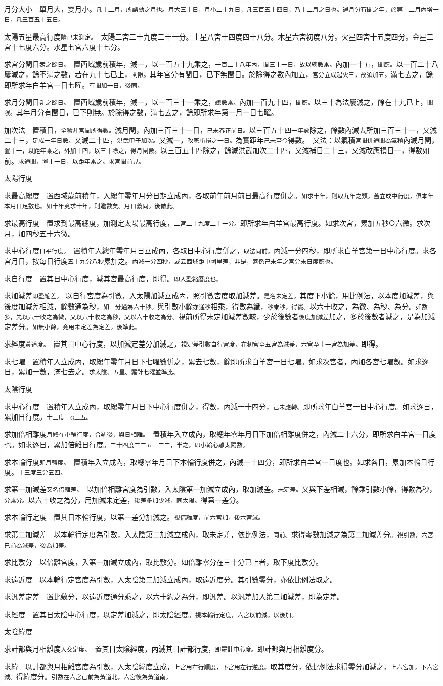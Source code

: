 月分大小　單月大，雙月小。`凡十二月，所謂動之月也。月大三十日，月小二十九日，凡三百五十四日，乃十二月之日也。遇月分有閏之年，於第十二月內增一日，凡三百五十五日。`

太陽五星最高行度`隋己未測定。`　太陽二宮二十九度二十一分。土星八宮十四度四十八分。木星六宮初度八分。火星四宮十五度四分。金星二宮十七度六分。水星七宮六度十七分。

 求宮分閏日`炁之餘日。`　置西域歲前積年，減一，以一百五十九乘之，`一百二十八年內，閏三十一日，故以總數乘。`內加一十五，`閏應。`以一百二十八屢減之，餘不滿之數，若在九十七已上，`閏限。`其年宮分有閏日，已下無閏日。於除得之數內加五，`宮分立成起火三，故須加五。`滿七去之，餘即所求年白羊宮一日七曜。`有閏加一日，後同。`

求月分閏日`朔之餘日。`　置西域歲前積年，減一，以一百三十一乘之，`總數乘。`內加一百九十四，`閏應。`以三十為法屢減之，餘在十九已上，`閏限。`其年月分有閏日，已下則無。於除得之數，滿七去之，餘即所求年第一月一日七曜。

加次法　置積日，`全積幷宮閏所得數。`減月閏，內加三百三十一日，`己未春正前日。`以三百五十四`一年數`除之，餘數內減去所加三百三十一，又減二十三，`足成一年日數。`又減二十四，`洪武甲子加次。`又減一，`改應所損之一日。`為實距年`己未至今`得數。　又法：以氣積`宮閏併通閏為氣積`內減月閏，`置十一，以距年乘之，外加十四，以三十除之，得月閏數。`以三百五十四除之，餘減洪武加次二十四，又減補日二十三，又減改應損日一，得數如前。`求通閏，置十一日，以距年乘之。求宮閏前見。`

太陽行度

求最高總度　置西域歲前積年，入總年零年月分日期立成內，各取前年前月前日最高行度併之。`如求十年，則取九年之類。蓋立成中行度，俱本年本月日足數也。如十年竟求十年，則逾數矣。月日義同。後倣此。`

求最高行度　置求到最高總度，加測定太陽最高行度，`二宮二十九度二十一分。`即所求年白羊宮最高行度。如求次宮，累加五秒○六微。求次月，加四秒五十六微。

求中心行度`日平行度。`　置積年入總年零年月日立成內，各取日中心行度併之，`取法同前。`內減一分四秒，即所求白羊宮第一日中心行度。求各宮月日，按每日行度`五十九分八秒`累加之。`內減一分四秒，或云西域距中國里差，非是，蓋係己未年之宮分末日度應也。`

求自行度　置其日中心行度，減其宮最高行度，即得。`即入盈縮曆度也。`

求加減差`即盈縮差。　`以自行宮度為引數，入太陽加減立成內，照引數宮度取加減差。`是名未定差。`其度下小餘，用比例法，以本度加減差，與後度加減差相減，餘數通為秒，`如一分通為六十秒。`與引數小餘`亦通秒`相乘，得數為纖，`秒乘秒，得纖。`以六十收之，為微、為秒、為分。`如數多，先以六十收之為微，又以六十收之為秒，又以六十收之為分。`視前所得未定加減差數較，少於後數者`後度加減差`加之，多於後數者減之，是為加減定差分。`如無小餘，竟用未定差為定差。後準此。`

求經度`黃道度。`　置其日中心行度，以加減定差分加減之，`視定差引數自行宮度，在初宮至五宮為減差，六宮至十一宮為加差。`即得。

求七曜　置積年入立成內，取總年零年月日下七曜數併之，累去七數，餘即所求白羊宮一日七曜。如求次宮者，內加各宮七曜數。如求逐日，累加一數，滿七去之。`求太陰、五星、羅計七曜並準此。`

太陰行度

求中心行度　置積年入立成內，取總零年月日下中心行度併之，得數，內減一十四分，`己未應轉。`即所求年白羊宮一日中心行度。如求逐日，累加日行度。`十三度一○三五。`

求加倍相離度`月體在小輪行度，合朔後，與日相離。`　置積年入立成內，取總年零年月日下加倍相離度併之，內減二十六分，即所求白羊宮一日度也。如求逐日，累加倍離日行度。`二十四度二二五三二二，半之，即小輪心離太陽數。`

求本輪行度`即月轉度。`　置積年入立成內，取總零年月日下本輪行度併之，內減一十四分，即所求白羊宮一日度也。如求各日，累加本輪日行度。`十三度三分五四。`

求第一加減差`又名倍離差。`　以加倍相離宮度為引數，入太陰第一加減立成內，取加減差。`未定差。`又與下差相減，餘乘引數小餘，得數為秒，`分乘分。`以六十收之為分，用加減未定差，`後差多加少減，同太陽。`得第一差分。

求本輪行定度　置其日本輪行度，以第一差分加減之。`視倍離度，前六宮加，後六宮減。`

求第二加減差　以本輪行定度為引數，入太陰第二加減立成內，取未定差，依比例法，`同前。`求得零數加減之為第二加減差分。`視引數，六宮已前為減差，後為加差。`

求比敷分　以倍離宮度，入第一加減立成內，取比敷分。如倍離零分在三十分已上者，取下度比敷分。

求遠近度　以本輪行定宮度為引數，入太陰第二加減立成內，取遠近度分。其引數零分，亦依比例法取之。

求汎差定差　置比敷分，以遠近度通分乘之，以六十約之為分，即汎差。以汎差加入第二加減差，即為定差。

求經度　置其日太陰中心行度，以定差加減之，即太陰經度。`視本輪行定度，六宮以前減，以後加。`

太陰緯度

求計都與月相離度`入交定度。`　置其日太陰經度，內減其日計都行度，`即羅計中心度。`即計都與月相離度分。

求緯　以計都與月相離宮度為引數，入太陰緯度立成，`上宮用右行順度，下宮用左行逆度。`取其度分，依比例法求得零分加減之，`上六宮加，下六宮減。`得緯度分。`引數在六宮已前為黃道北，六宮後為黃道南。`
